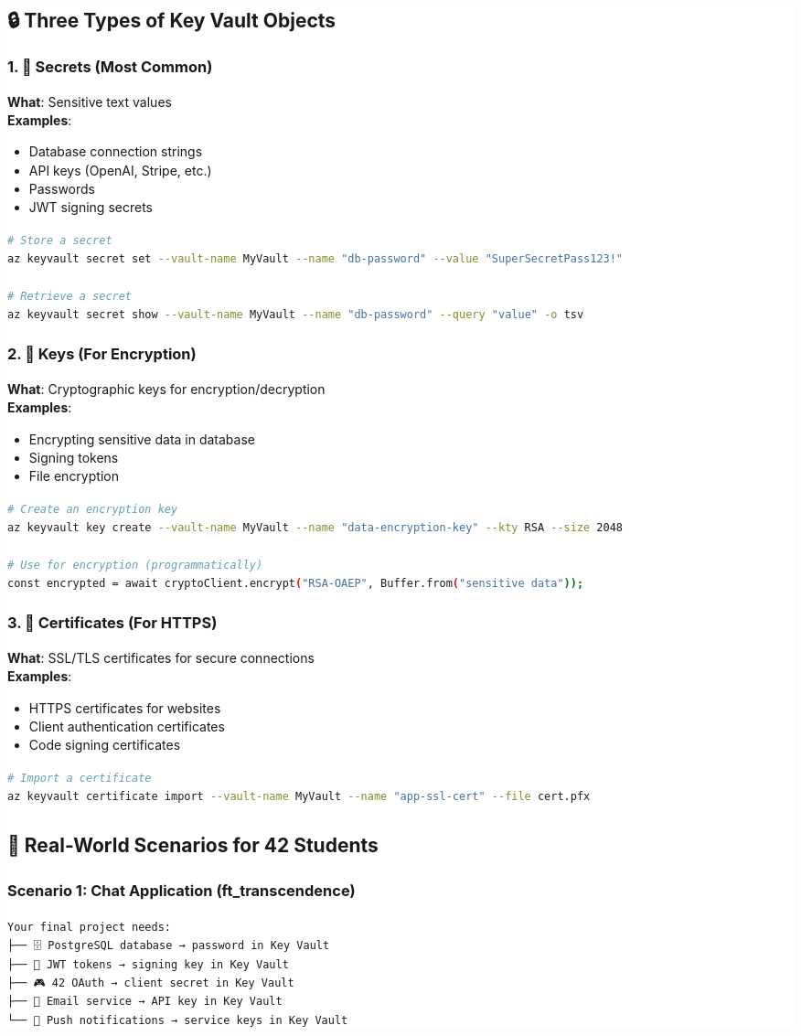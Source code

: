 ## 🔒 Three Types of Key Vault Objects

### 1. 🔑 Secrets (Most Common)
**What**: Sensitive text values  
**Examples**: 
- Database connection strings
- API keys (OpenAI, Stripe, etc.)
- Passwords
- JWT signing secrets

```bash
# Store a secret
az keyvault secret set --vault-name MyVault --name "db-password" --value "SuperSecretPass123!"

# Retrieve a secret
az keyvault secret show --vault-name MyVault --name "db-password" --query "value" -o tsv
```

### 2. 🔐 Keys (For Encryption)
**What**: Cryptographic keys for encryption/decryption  
**Examples**:
- Encrypting sensitive data in database
- Signing tokens
- File encryption

```bash
# Create an encryption key
az keyvault key create --vault-name MyVault --name "data-encryption-key" --kty RSA --size 2048

# Use for encryption (programmatically)
const encrypted = await cryptoClient.encrypt("RSA-OAEP", Buffer.from("sensitive data"));
```

### 3. 📜 Certificates (For HTTPS)
**What**: SSL/TLS certificates for secure connections  
**Examples**:
- HTTPS certificates for websites
- Client authentication certificates
- Code signing certificates

```bash
# Import a certificate
az keyvault certificate import --vault-name MyVault --name "app-ssl-cert" --file cert.pfx
```

## 🎯 Real-World Scenarios for 42 Students

### Scenario 1: Chat Application (ft_transcendence)
```
Your final project needs:
├── 🗄️ PostgreSQL database → password in Key Vault
├── 🔐 JWT tokens → signing key in Key Vault  
├── 🎮 42 OAuth → client secret in Key Vault
├── 📧 Email service → API key in Key Vault
└── 📱 Push notifications → service keys in Key Vault
```
